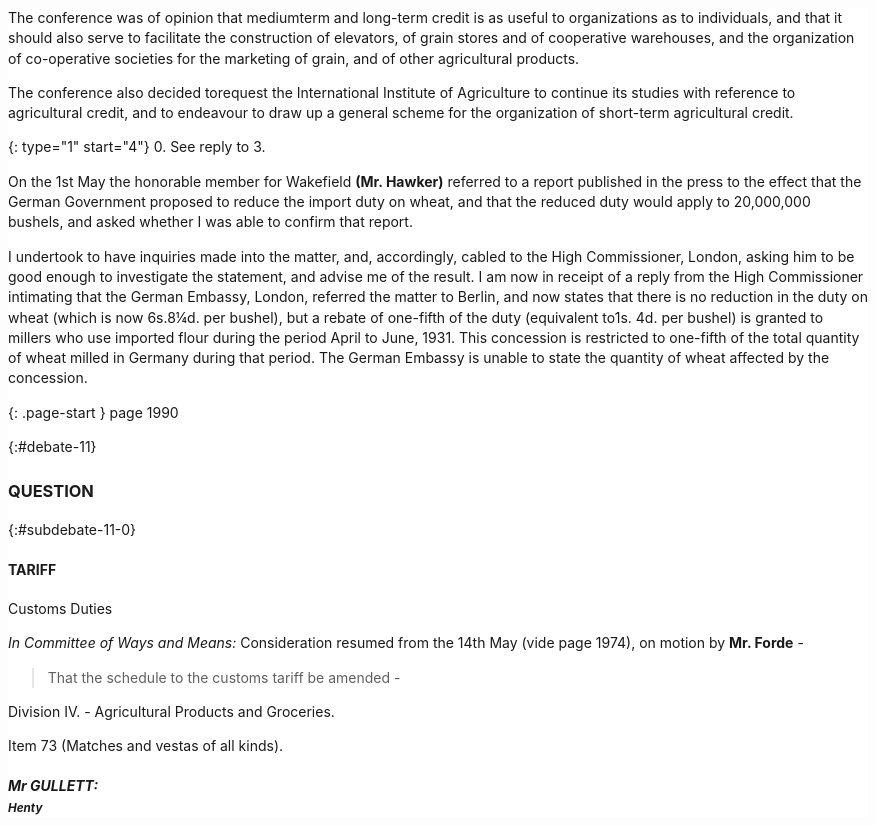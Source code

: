 The conference was of opinion that mediumterm and long-term credit is as useful to organizations as to individuals, and that it should also serve to facilitate the construction of elevators, of grain stores and of cooperative warehouses, and the organization of co-operative societies for the marketing of grain, and of other agricultural products. 

The conference also decided torequest the International Institute of Agriculture to continue its studies with reference to agricultural credit, and to endeavour to draw up a general scheme for the organization of short-term agricultural credit. 

{: type="1" start="4"}
0. See reply to 3. 

On the 1st May the honorable member for Wakefield  **(Mr. Hawker)**  referred to a report published in the press to the effect that the German Government proposed to reduce the import duty on wheat, and that the reduced duty would apply to 20,000,000 bushels, and asked whether I was able to confirm that report. 

I undertook to have inquiries made into the matter, and, accordingly, cabled to the High Commissioner, London, asking him to be good enough to investigate the statement, and advise me of the result. I am now in receipt of a reply from the High Commissioner intimating that the German Embassy, London, referred the matter to Berlin, and now states that there is no reduction in the duty on wheat (which is now 6s.8¼d. per bushel), but a rebate of one-fifth of the duty (equivalent to1s. 4d. per bushel) is granted to millers who use imported flour during the period April to June, 1931. This concession is restricted to one-fifth of the total quantity of wheat milled in Germany during that period. The German Embassy is unable to state the quantity of wheat affected by the concession. 

{: .page-start }
page 1990

{:#debate-11}
### QUESTION

{:#subdebate-11-0}
#### TARIFF

Customs Duties


 *In Committee of Ways and Means:* Consideration resumed from the 14th May (vide page 1974), on motion by  **Mr. Forde**  - 

  >That the schedule to the customs tariff be amended - 

Division IV. - Agricultural Products and Groceries. 

Item 73 (Matches and vestas of all kinds). 

##### Mr GULLETT:<br><small class="text-muted">Henty</small>
